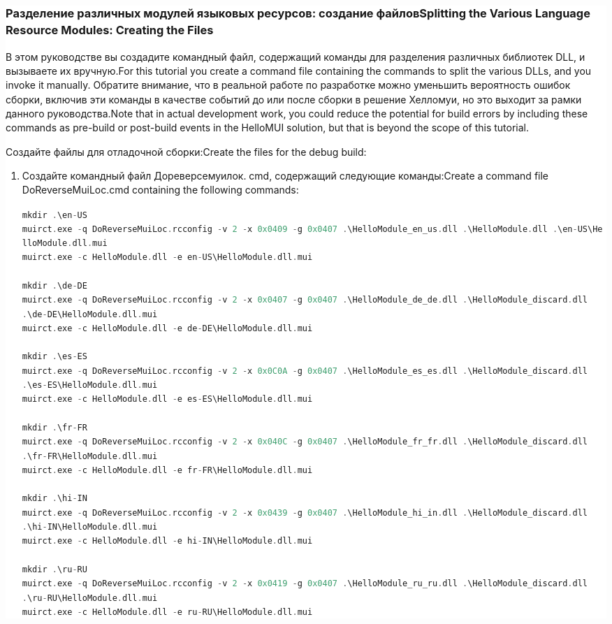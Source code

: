 ### <a name="splitting-the-various-language-resource-modules-creating-the-files"></a><span data-ttu-id="3455b-308">Разделение различных модулей языковых ресурсов: создание файлов</span><span class="sxs-lookup"><span data-stu-id="3455b-308">Splitting the Various Language Resource Modules: Creating the Files</span></span>

<span data-ttu-id="3455b-309">В этом руководстве вы создадите командный файл, содержащий команды для разделения различных библиотек DLL, и вызываете их вручную.</span><span class="sxs-lookup"><span data-stu-id="3455b-309">For this tutorial you create a command file containing the commands to split the various DLLs, and you invoke it manually.</span></span> <span data-ttu-id="3455b-310">Обратите внимание, что в реальной работе по разработке можно уменьшить вероятность ошибок сборки, включив эти команды в качестве событий до или после сборки в решение Хелломуи, но это выходит за рамки данного руководства.</span><span class="sxs-lookup"><span data-stu-id="3455b-310">Note that in actual development work, you could reduce the potential for build errors by including these commands as pre-build or post-build events in the HelloMUI solution, but that is beyond the scope of this tutorial.</span></span>

<span data-ttu-id="3455b-311">Создайте файлы для отладочной сборки:</span><span class="sxs-lookup"><span data-stu-id="3455b-311">Create the files for the debug build:</span></span>

1.  <span data-ttu-id="3455b-312">Создайте командный файл Дореверсемуилок. cmd, содержащий следующие команды:</span><span class="sxs-lookup"><span data-stu-id="3455b-312">Create a command file DoReverseMuiLoc.cmd containing the following commands:</span></span>
    ```C++
    mkdir .\en-US
    muirct.exe -q DoReverseMuiLoc.rcconfig -v 2 -x 0x0409 -g 0x0407 .\HelloModule_en_us.dll .\HelloModule.dll .\en-US\HelloModule.dll.mui
    muirct.exe -c HelloModule.dll -e en-US\HelloModule.dll.mui

    mkdir .\de-DE
    muirct.exe -q DoReverseMuiLoc.rcconfig -v 2 -x 0x0407 -g 0x0407 .\HelloModule_de_de.dll .\HelloModule_discard.dll .\de-DE\HelloModule.dll.mui
    muirct.exe -c HelloModule.dll -e de-DE\HelloModule.dll.mui

    mkdir .\es-ES
    muirct.exe -q DoReverseMuiLoc.rcconfig -v 2 -x 0x0C0A -g 0x0407 .\HelloModule_es_es.dll .\HelloModule_discard.dll .\es-ES\HelloModule.dll.mui
    muirct.exe -c HelloModule.dll -e es-ES\HelloModule.dll.mui

    mkdir .\fr-FR
    muirct.exe -q DoReverseMuiLoc.rcconfig -v 2 -x 0x040C -g 0x0407 .\HelloModule_fr_fr.dll .\HelloModule_discard.dll .\fr-FR\HelloModule.dll.mui
    muirct.exe -c HelloModule.dll -e fr-FR\HelloModule.dll.mui

    mkdir .\hi-IN
    muirct.exe -q DoReverseMuiLoc.rcconfig -v 2 -x 0x0439 -g 0x0407 .\HelloModule_hi_in.dll .\HelloModule_discard.dll .\hi-IN\HelloModule.dll.mui
    muirct.exe -c HelloModule.dll -e hi-IN\HelloModule.dll.mui

    mkdir .\ru-RU
    muirct.exe -q DoReverseMuiLoc.rcconfig -v 2 -x 0x0419 -g 0x0407 .\HelloModule_ru_ru.dll .\HelloModule_discard.dll .\ru-RU\HelloModule.dll.mui
    muirct.exe -c HelloModule.dll -e ru-RU\HelloModule.dll.mui
